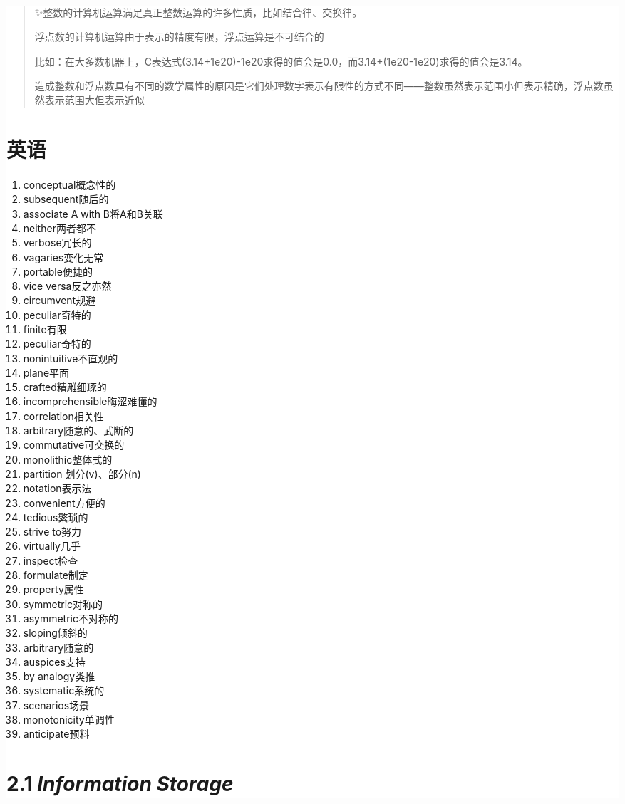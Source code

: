 > ✨整数的计算机运算满足真正整数运算的许多性质，比如结合律、交换律。
>
> 浮点数的计算机运算由于表示的精度有限，浮点运算是不可结合的
>
> 比如：在大多数机器上，C表达式(3.14+1e20)-1e20求得的值会是0.0，而3.14+(1e20-1e20)求得的值会是3.14。
>
> 造成整数和浮点数具有不同的数学属性的原因是它们处理数字表示有限性的方式不同——整数虽然表示范围小但表示精确，浮点数虽然表示范围大但表示近似

# 英语

1.  conceptual概念性的
2.  subsequent随后的
3.  associate A with B将A和B关联
4.  neither两者都不
5.  verbose冗长的
6.  vagaries变化无常
7.  portable便捷的
8.  vice versa反之亦然
9.  circumvent规避
10. peculiar奇特的
11. finite有限
12. peculiar奇特的
13. nonintuitive不直观的
14. plane平面
15. crafted精雕细琢的
16. incomprehensible晦涩难懂的
17. correlation相关性
18. arbitrary随意的、武断的
19. commutative可交换的
20. monolithic整体式的
21. partition 划分(v)、部分(n)
22. notation表示法
23. convenient方便的
24. tedious繁琐的
25. strive to努力
26. virtually几乎
27. inspect检查
28. formulate制定
29. property属性
30. symmetric对称的
31. asymmetric不对称的
32. sloping倾斜的
33. arbitrary随意的
34. auspices支持
35. by analogy类推
36. systematic系统的
37. scenarios场景
38. monotonicity单调性
39. anticipate预料

# 2.1 *Information Storage*
